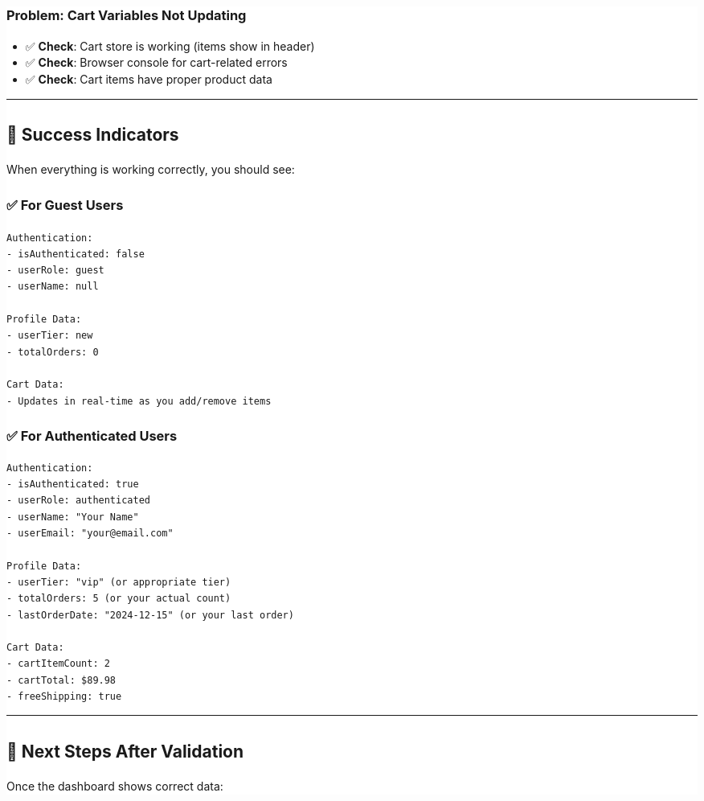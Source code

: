 ### **Problem: Cart Variables Not Updating**
- ✅ **Check**: Cart store is working (items show in header)
- ✅ **Check**: Browser console for cart-related errors
- ✅ **Check**: Cart items have proper product data

---

## 🎯 **Success Indicators**

When everything is working correctly, you should see:

### **✅ For Guest Users**
```
Authentication:
- isAuthenticated: false
- userRole: guest
- userName: null

Profile Data:
- userTier: new
- totalOrders: 0

Cart Data:
- Updates in real-time as you add/remove items
```

### **✅ For Authenticated Users**
```
Authentication:
- isAuthenticated: true
- userRole: authenticated
- userName: "Your Name"
- userEmail: "your@email.com"

Profile Data:
- userTier: "vip" (or appropriate tier)
- totalOrders: 5 (or your actual count)
- lastOrderDate: "2024-12-15" (or your last order)

Cart Data:
- cartItemCount: 2
- cartTotal: $89.98
- freeShipping: true
```

---

## 🚀 **Next Steps After Validation**

Once the dashboard shows correct data:
